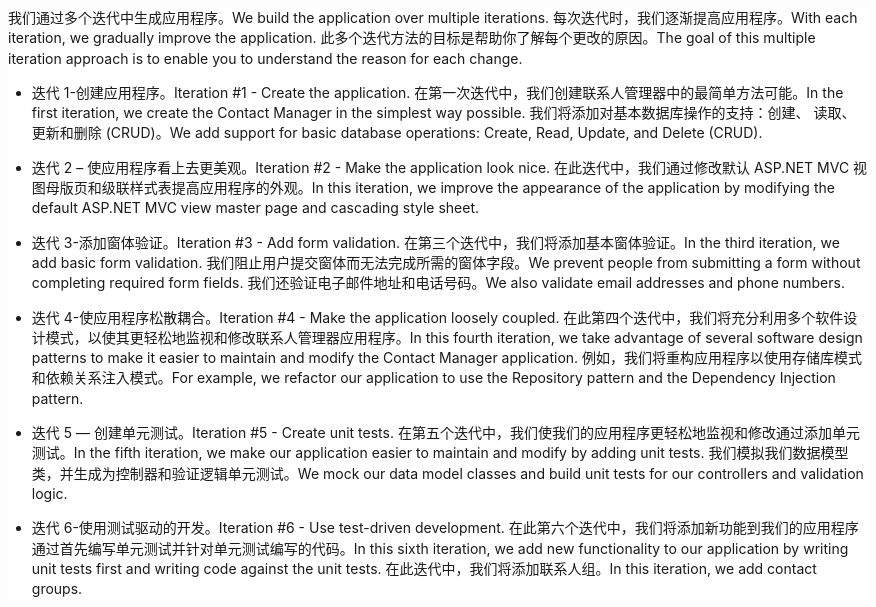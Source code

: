 <span data-ttu-id="8a9a6-112">我们通过多个迭代中生成应用程序。</span><span class="sxs-lookup"><span data-stu-id="8a9a6-112">We build the application over multiple iterations.</span></span> <span data-ttu-id="8a9a6-113">每次迭代时，我们逐渐提高应用程序。</span><span class="sxs-lookup"><span data-stu-id="8a9a6-113">With each iteration, we gradually improve the application.</span></span> <span data-ttu-id="8a9a6-114">此多个迭代方法的目标是帮助你了解每个更改的原因。</span><span class="sxs-lookup"><span data-stu-id="8a9a6-114">The goal of this multiple iteration approach is to enable you to understand the reason for each change.</span></span>

- <span data-ttu-id="8a9a6-115">迭代 1-创建应用程序。</span><span class="sxs-lookup"><span data-stu-id="8a9a6-115">Iteration #1 - Create the application.</span></span> <span data-ttu-id="8a9a6-116">在第一次迭代中，我们创建联系人管理器中的最简单方法可能。</span><span class="sxs-lookup"><span data-stu-id="8a9a6-116">In the first iteration, we create the Contact Manager in the simplest way possible.</span></span> <span data-ttu-id="8a9a6-117">我们将添加对基本数据库操作的支持：创建、 读取、 更新和删除 (CRUD)。</span><span class="sxs-lookup"><span data-stu-id="8a9a6-117">We add support for basic database operations: Create, Read, Update, and Delete (CRUD).</span></span>

- <span data-ttu-id="8a9a6-118">迭代 2 – 使应用程序看上去更美观。</span><span class="sxs-lookup"><span data-stu-id="8a9a6-118">Iteration #2 - Make the application look nice.</span></span> <span data-ttu-id="8a9a6-119">在此迭代中，我们通过修改默认 ASP.NET MVC 视图母版页和级联样式表提高应用程序的外观。</span><span class="sxs-lookup"><span data-stu-id="8a9a6-119">In this iteration, we improve the appearance of the application by modifying the default ASP.NET MVC view master page and cascading style sheet.</span></span>

- <span data-ttu-id="8a9a6-120">迭代 3-添加窗体验证。</span><span class="sxs-lookup"><span data-stu-id="8a9a6-120">Iteration #3 - Add form validation.</span></span> <span data-ttu-id="8a9a6-121">在第三个迭代中，我们将添加基本窗体验证。</span><span class="sxs-lookup"><span data-stu-id="8a9a6-121">In the third iteration, we add basic form validation.</span></span> <span data-ttu-id="8a9a6-122">我们阻止用户提交窗体而无法完成所需的窗体字段。</span><span class="sxs-lookup"><span data-stu-id="8a9a6-122">We prevent people from submitting a form without completing required form fields.</span></span> <span data-ttu-id="8a9a6-123">我们还验证电子邮件地址和电话号码。</span><span class="sxs-lookup"><span data-stu-id="8a9a6-123">We also validate email addresses and phone numbers.</span></span>

- <span data-ttu-id="8a9a6-124">迭代 4-使应用程序松散耦合。</span><span class="sxs-lookup"><span data-stu-id="8a9a6-124">Iteration #4 - Make the application loosely coupled.</span></span> <span data-ttu-id="8a9a6-125">在此第四个迭代中，我们将充分利用多个软件设计模式，以使其更轻松地监视和修改联系人管理器应用程序。</span><span class="sxs-lookup"><span data-stu-id="8a9a6-125">In this fourth iteration, we take advantage of several software design patterns to make it easier to maintain and modify the Contact Manager application.</span></span> <span data-ttu-id="8a9a6-126">例如，我们将重构应用程序以使用存储库模式和依赖关系注入模式。</span><span class="sxs-lookup"><span data-stu-id="8a9a6-126">For example, we refactor our application to use the Repository pattern and the Dependency Injection pattern.</span></span>

- <span data-ttu-id="8a9a6-127">迭代 5 — 创建单元测试。</span><span class="sxs-lookup"><span data-stu-id="8a9a6-127">Iteration #5 - Create unit tests.</span></span> <span data-ttu-id="8a9a6-128">在第五个迭代中，我们使我们的应用程序更轻松地监视和修改通过添加单元测试。</span><span class="sxs-lookup"><span data-stu-id="8a9a6-128">In the fifth iteration, we make our application easier to maintain and modify by adding unit tests.</span></span> <span data-ttu-id="8a9a6-129">我们模拟我们数据模型类，并生成为控制器和验证逻辑单元测试。</span><span class="sxs-lookup"><span data-stu-id="8a9a6-129">We mock our data model classes and build unit tests for our controllers and validation logic.</span></span>

- <span data-ttu-id="8a9a6-130">迭代 6-使用测试驱动的开发。</span><span class="sxs-lookup"><span data-stu-id="8a9a6-130">Iteration #6 - Use test-driven development.</span></span> <span data-ttu-id="8a9a6-131">在此第六个迭代中，我们将添加新功能到我们的应用程序通过首先编写单元测试并针对单元测试编写的代码。</span><span class="sxs-lookup"><span data-stu-id="8a9a6-131">In this sixth iteration, we add new functionality to our application by writing unit tests first and writing code against the unit tests.</span></span> <span data-ttu-id="8a9a6-132">在此迭代中，我们将添加联系人组。</span><span class="sxs-lookup"><span data-stu-id="8a9a6-132">In this iteration, we add contact groups.</span></span>
